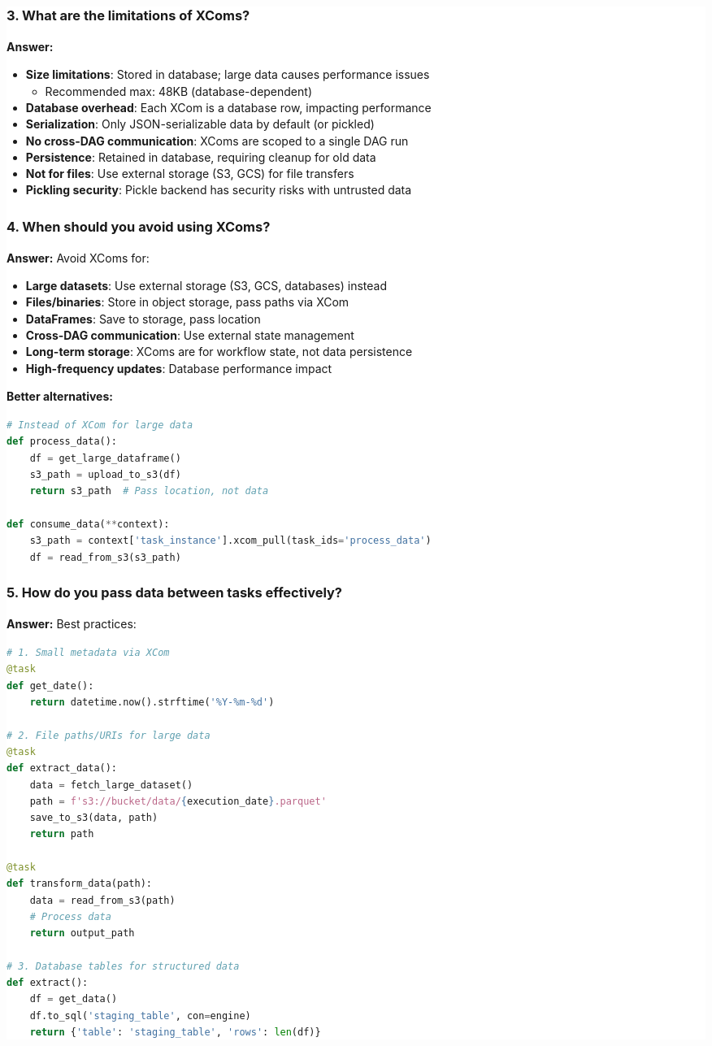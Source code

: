 ### 3. What are the limitations of XComs?

**Answer:**

- **Size limitations**: Stored in database; large data causes performance issues
  - Recommended max: 48KB (database-dependent)
- **Database overhead**: Each XCom is a database row, impacting performance
- **Serialization**: Only JSON-serializable data by default (or pickled)
- **No cross-DAG communication**: XComs are scoped to a single DAG run
- **Persistence**: Retained in database, requiring cleanup for old data
- **Not for files**: Use external storage (S3, GCS) for file transfers
- **Pickling security**: Pickle backend has security risks with untrusted data

### 4. When should you avoid using XComs?

**Answer:** Avoid XComs for:

- **Large datasets**: Use external storage (S3, GCS, databases) instead
- **Files/binaries**: Store in object storage, pass paths via XCom
- **DataFrames**: Save to storage, pass location
- **Cross-DAG communication**: Use external state management
- **Long-term storage**: XComs are for workflow state, not data persistence
- **High-frequency updates**: Database performance impact

**Better alternatives:**
```python
# Instead of XCom for large data
def process_data():
    df = get_large_dataframe()
    s3_path = upload_to_s3(df)
    return s3_path  # Pass location, not data

def consume_data(**context):
    s3_path = context['task_instance'].xcom_pull(task_ids='process_data')
    df = read_from_s3(s3_path)
```

### 5. How do you pass data between tasks effectively?

**Answer:** Best practices:

```python
# 1. Small metadata via XCom
@task
def get_date():
    return datetime.now().strftime('%Y-%m-%d')

# 2. File paths/URIs for large data
@task
def extract_data():
    data = fetch_large_dataset()
    path = f's3://bucket/data/{execution_date}.parquet'
    save_to_s3(data, path)
    return path

@task
def transform_data(path):
    data = read_from_s3(path)
    # Process data
    return output_path

# 3. Database tables for structured data
def extract():
    df = get_data()
    df.to_sql('staging_table', con=engine)
    return {'table': 'staging_table', 'rows': len(df)}
```